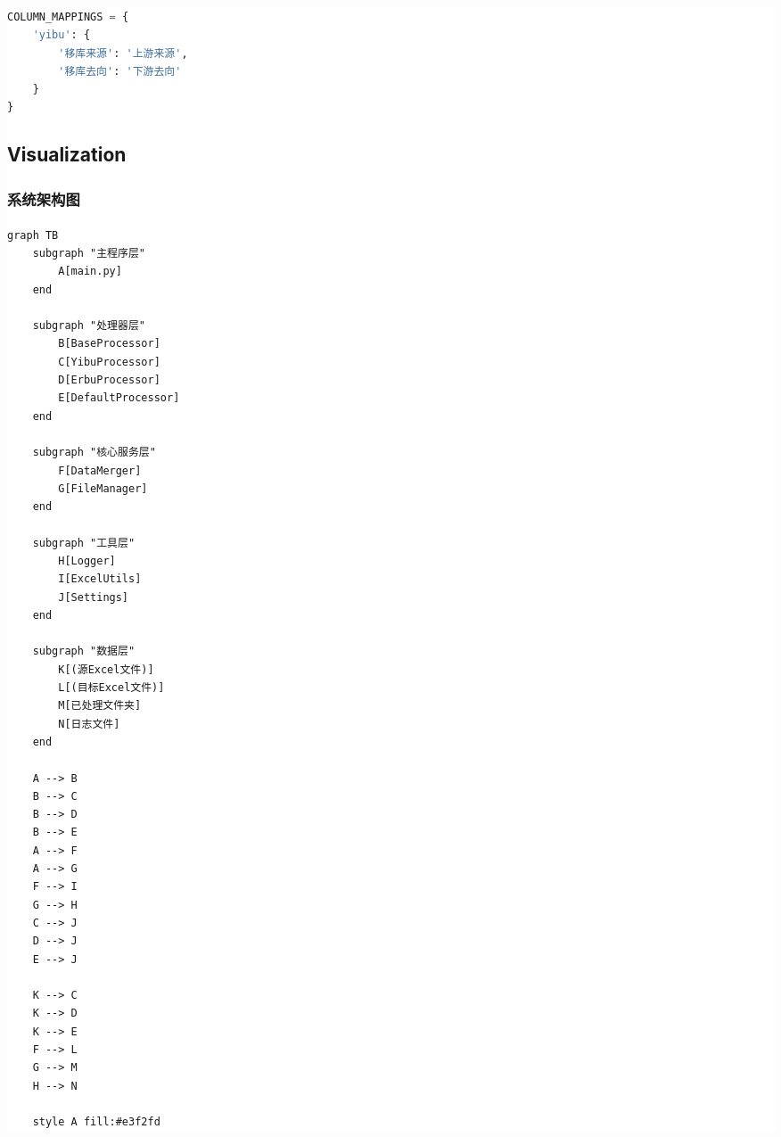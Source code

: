 ```python
COLUMN_MAPPINGS = {
    'yibu': {
        '移库来源': '上游来源',
        '移库去向': '下游去向'
    }
}
```

## Visualization

### 系统架构图
```mermaid
graph TB
    subgraph "主程序层"
        A[main.py]
    end
    
    subgraph "处理器层"
        B[BaseProcessor]
        C[YibuProcessor]
        D[ErbuProcessor]
        E[DefaultProcessor]
    end
    
    subgraph "核心服务层"
        F[DataMerger]
        G[FileManager]
    end
    
    subgraph "工具层"
        H[Logger]
        I[ExcelUtils]
        J[Settings]
    end
    
    subgraph "数据层"
        K[(源Excel文件)]
        L[(目标Excel文件)]
        M[已处理文件夹]
        N[日志文件]
    end
    
    A --> B
    B --> C
    B --> D
    B --> E
    A --> F
    A --> G
    F --> I
    G --> H
    C --> J
    D --> J
    E --> J
    
    K --> C
    K --> D
    K --> E
    F --> L
    G --> M
    H --> N
    
    style A fill:#e3f2fd
```